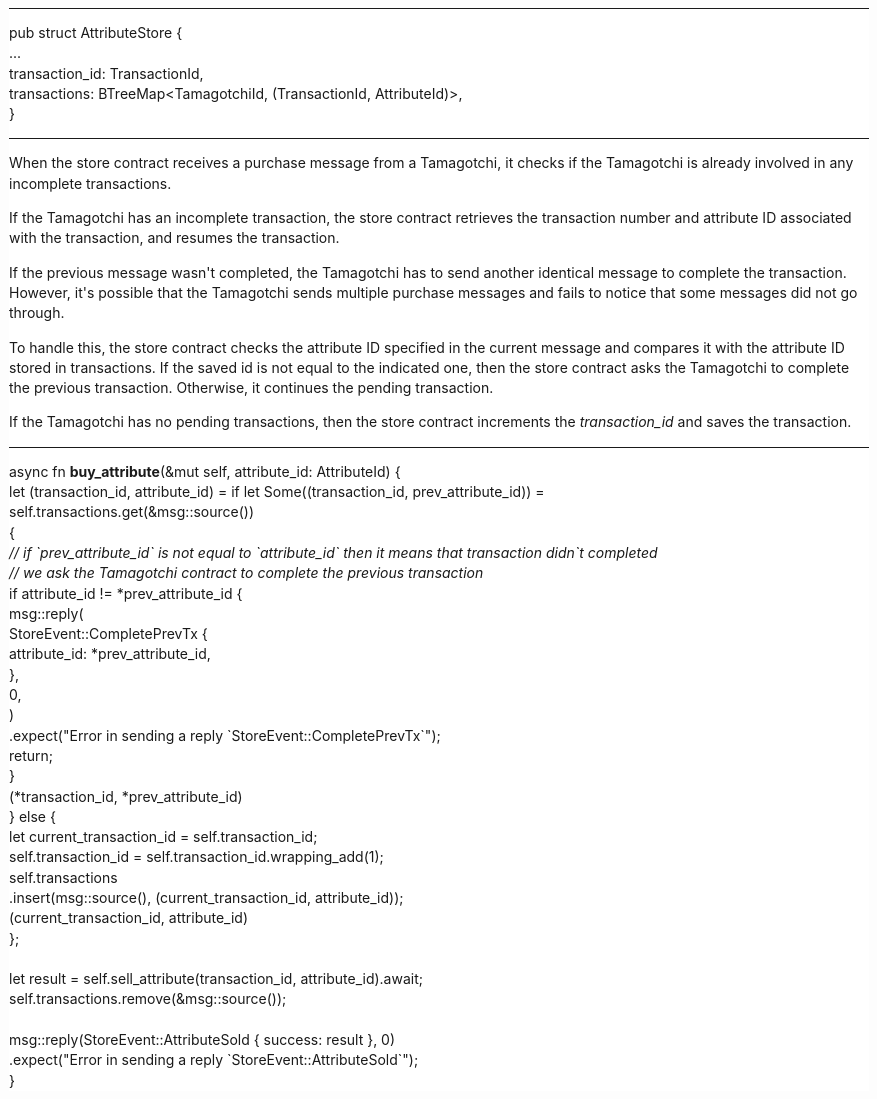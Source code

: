   ------------------------------------------------------------------------
  pub struct AttributeStore {\
  \...\
  transaction\_id: TransactionId,\
  transactions: BTreeMap\<TamagotchiId, (TransactionId, AttributeId)\>,\
  }

  ------------------------------------------------------------------------

When the store contract receives a purchase message from a Tamagotchi,
it checks if the Tamagotchi is already involved in any incomplete
transactions.

If the Tamagotchi has an incomplete transaction, the store contract
retrieves the transaction number and attribute ID associated with the
transaction, and resumes the transaction.

If the previous message wasn't completed, the Tamagotchi has to send
another identical message to complete the transaction. However, it\'s
possible that the Tamagotchi sends multiple purchase messages and fails
to notice that some messages did not go through.

To handle this, the store contract checks the attribute ID specified in
the current message and compares it with the attribute ID stored in
transactions. If the saved id is not equal to the indicated one, then
the store contract asks the Tamagotchi to complete the previous
transaction. Otherwise, it continues the pending transaction.

If the Tamagotchi has no pending transactions, then the store contract
increments the *transaction\_id* and saves the transaction.

  ---------------------------------------------------------------------------------------------------------------------
  async fn **buy\_attribute**(&mut self, attribute\_id: AttributeId) {\
  let (transaction\_id, attribute\_id) = if let Some((transaction\_id, prev\_attribute\_id)) =\
  self.transactions.get(&msg::source())\
  {\
  *// if \`prev\_attribute\_id\` is not equal to \`attribute\_id\` then it means that transaction didn\`t completed*\
  *// we ask the Tamagotchi contract to complete the previous transaction*\
  if attribute\_id != \*prev\_attribute\_id {\
  msg::reply(\
  StoreEvent::CompletePrevTx {\
  attribute\_id: \*prev\_attribute\_id,\
  },\
  0,\
  )\
  .expect(\"Error in sending a reply \`StoreEvent::CompletePrevTx\`\");\
  return;\
  }\
  (\*transaction\_id, \*prev\_attribute\_id)\
  } else {\
  let current\_transaction\_id = self.transaction\_id;\
  self.transaction\_id = self.transaction\_id.wrapping\_add(1);\
  self.transactions\
  .insert(msg::source(), (current\_transaction\_id, attribute\_id));\
  (current\_transaction\_id, attribute\_id)\
  };\
  \
  let result = self.sell\_attribute(transaction\_id, attribute\_id).await;\
  self.transactions.remove(&msg::source());\
  \
  msg::reply(StoreEvent::AttributeSold { success: result }, 0)\
  .expect(\"Error in sending a reply \`StoreEvent::AttributeSold\`\");\
  }
